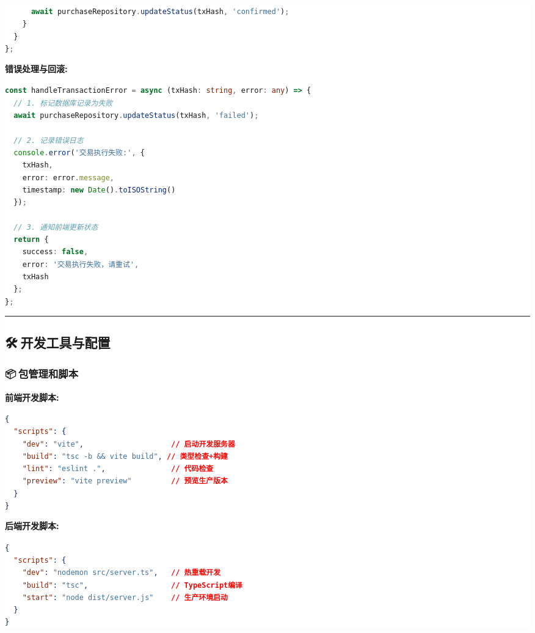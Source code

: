 ```typescript
      await purchaseRepository.updateStatus(txHash, 'confirmed');
    }
  }
};
```

**错误处理与回滚:**
```typescript
const handleTransactionError = async (txHash: string, error: any) => {
  // 1. 标记数据库记录为失败
  await purchaseRepository.updateStatus(txHash, 'failed');
  
  // 2. 记录错误日志
  console.error('交易执行失败:', {
    txHash,
    error: error.message,
    timestamp: new Date().toISOString()
  });
  
  // 3. 通知前端更新状态
  return {
    success: false,
    error: '交易执行失败，请重试',
    txHash
  };
};
```

---

## 🛠️ 开发工具与配置

### 📦 包管理和脚本

**前端开发脚本:**
```json
{
  "scripts": {
    "dev": "vite",                    // 启动开发服务器
    "build": "tsc -b && vite build", // 类型检查+构建
    "lint": "eslint .",               // 代码检查
    "preview": "vite preview"         // 预览生产版本
  }
}
```

**后端开发脚本:**
```json
{
  "scripts": {
    "dev": "nodemon src/server.ts",   // 热重载开发
    "build": "tsc",                   // TypeScript编译
    "start": "node dist/server.js"    // 生产环境启动
  }
}
```
